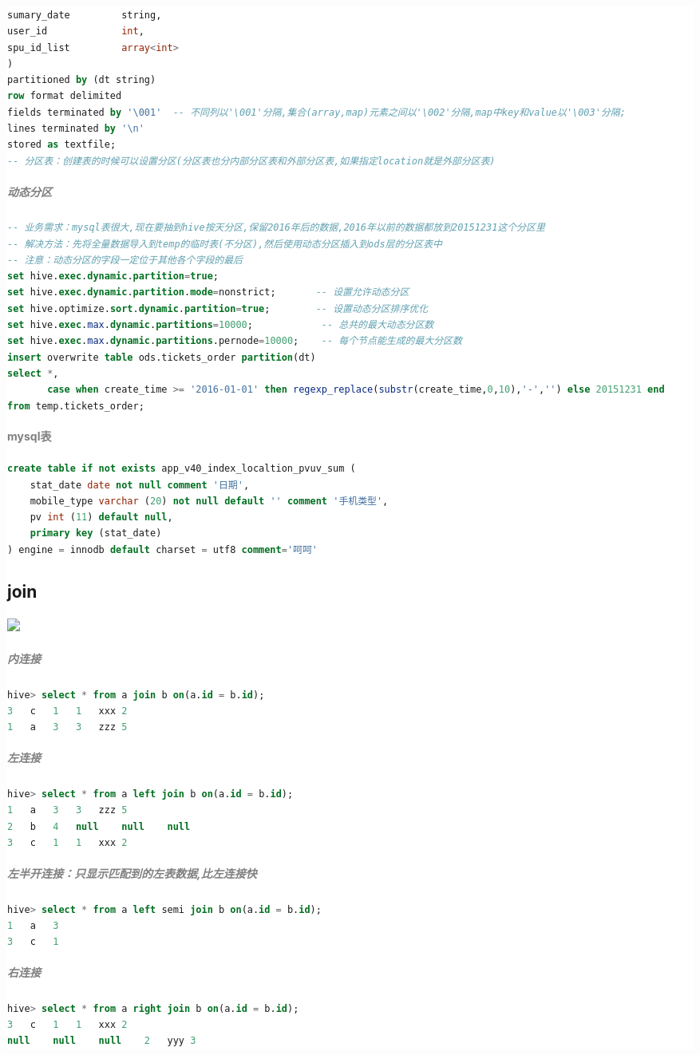 ```sql
sumary_date         string,  
user_id             int,  
spu_id_list         array<int>  
)  
partitioned by (dt string)  
row format delimited  
fields terminated by '\001'  -- 不同列以'\001'分隔,集合(array,map)元素之间以'\002'分隔,map中key和value以'\003'分隔;  
lines terminated by '\n'  
stored as textfile;  
-- 分区表：创建表的时候可以设置分区(分区表也分内部分区表和外部分区表,如果指定location就是外部分区表)  
```
##### <font color=gray>动态分区</font>
```sql
-- 业务需求：mysql表很大,现在要抽到hive按天分区,保留2016年后的数据,2016年以前的数据都放到20151231这个分区里
-- 解决方法：先将全量数据导入到temp的临时表(不分区),然后使用动态分区插入到ods层的分区表中
-- 注意：动态分区的字段一定位于其他各个字段的最后
set hive.exec.dynamic.partition=true;
set hive.exec.dynamic.partition.mode=nonstrict;       -- 设置允许动态分区 
set hive.optimize.sort.dynamic.partition=true;        -- 设置动态分区排序优化 
set hive.exec.max.dynamic.partitions=10000;            -- 总共的最大动态分区数  
set hive.exec.max.dynamic.partitions.pernode=10000;    -- 每个节点能生成的最大分区数  
insert overwrite table ods.tickets_order partition(dt)
select *,  
       case when create_time >= '2016-01-01' then regexp_replace(substr(create_time,0,10),'-','') else 20151231 end
from temp.tickets_order;
```
#### <font color=gray>mysql表</font>
```sql
create table if not exists app_v40_index_localtion_pvuv_sum (
	stat_date date not null comment '日期',  
	mobile_type varchar (20) not null default '' comment '手机类型',  
	pv int (11) default null,  
	primary key (stat_date)  
) engine = innodb default charset = utf8 comment='呵呵'  
```
## join 
![](images/join.png)  
##### <font color=gray>内连接</font>
```sql  
hive> select * from a join b on(a.id = b.id);  
3   c   1   1   xxx 2  
1   a   3   3   zzz 5  
```
##### <font color=gray>左连接</font>  
```sql
hive> select * from a left join b on(a.id = b.id);  
1   a   3   3   zzz 5  
2   b   4   null    null    null  
3   c   1   1   xxx 2  
```
##### <font color=gray>左半开连接：只显示匹配到的左表数据,比左连接快</font>  
```sql
hive> select * from a left semi join b on(a.id = b.id);  
1   a   3  
3   c   1  
```
##### <font color=gray>右连接</font>  
```sql
hive> select * from a right join b on(a.id = b.id);  
3   c   1   1   xxx 2  
null    null    null    2   yyy 3  
```
